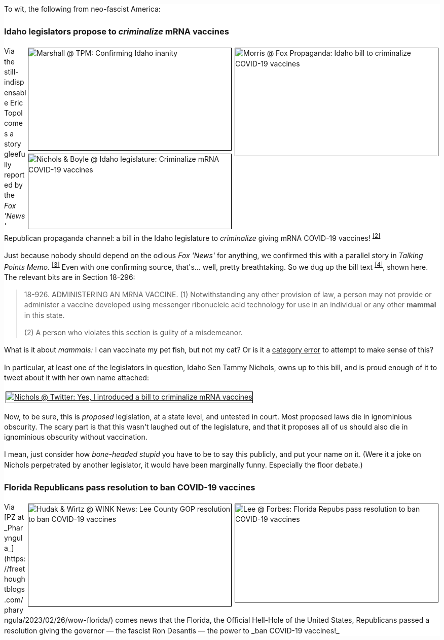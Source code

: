 To wit, the following from neo-fascist America:  

### Idaho legislators propose to _criminalize_ mRNA vaccines  

<img src="{{ site.baseurl }}/images/2023-03-15-covid-disgrace-idaho-1.jpg" width="400" height="212" alt="Morris @ Fox Propaganda: Idaho bill to criminalize COVID-19 vaccines" title="Morris @ Fox Propaganda: Idaho bill to criminalize mRNA COVID-19 vaccines" style="float: right; margin: 3px 3px 3px 3px; border: 1px solid #000000;">
<img src="{{ site.baseurl }}/images/2023-03-15-covid-disgrace-idaho-3.jpg" width="400" height="201" alt="Marshall @ TPM: Confirming Idaho inanity" title="Marshall @ TPM: Confirming Idaho inanity" style="float: right; margin: 3px 3px 3px 3px; border: 1px solid #000000;">
<a href="{{ site.baseurl }}/images/2023-03-15-covid-disgrace-idaho-2.jpg"><img src="{{ site.baseurl }}/images/2023-03-15-covid-disgrace-idaho-2-thumb.jpg" width="400" height="147" alt="Nichols &amp; Boyle @ Idaho legislature: Criminalize mRNA COVID-19 vaccines" title="Nichols &amp; Boyle @ Idaho legislature: Criminalize mRNA COVID-19 vaccines" style="float: right; margin: 3px 3px 3px 3px; border: 1px solid #000000;"></a>

Via the still-indispensable Eric Topol comes a story gleefully reported by the
_Fox 'News'_ Republican propaganda channel: a bill in the Idaho legislature to _criminalize_
giving mRNA COVID-19 vaccines! <sup id="fn2a">[[2]](#fn2)</sup>  

Just because nobody should depend on the odious _Fox 'News'_ for anything, we confirmed
this with a parallel story in _Talking Points Memo._  <sup id="fn3a">[[3]](#fn3)</sup>
Even with one confirming source, that's&hellip; well, pretty breathtaking.  So we dug up
the bill text <sup id="fn4a">[[4]](#fn4)</sup>, shown here.  The relevant bits are in
Section 18-296:  

> 18-926. ADMINISTERING AN MRNA VACCINE. (1) Notwithstanding any other
> provision of law, a person may not provide or administer a vaccine developed
> using messenger ribonucleic acid technology for use in an individual or any
> other __mammal__ in this state.  
>  
> (2) A person who violates this section is guilty of a misdemeanor.

What is it about _mammals:_ I can vaccinate my pet fish, but not my cat?  Or is it
a [category error](https://en.wikipedia.org/wiki/Category_mistake) to attempt to make sense of this?  

In particular, at least one of the legislators in question, Idaho Sen Tammy Nichols, owns
up to this bill, and is proud enough of it to tweet about it with her own name attached:  

<a href="https://twitter.com/nichols_senator/status/1626106794916601856"><img src="{{ site.baseurl }}/images/2023-03-15-covid-disgrace-idaho-4.jpg" width="550" height="243" alt="Nichols @ Twitter: Yes, I introduced a bill to criminalize mRNA vaccines" title="Nichols @ Twitter: Yes, I introduced a bill to criminalize mRNA vaccines" style="margin: 3px 3px 3px 3px; border: 1px solid #000000;"></a>

Now, to be sure, this is _proposed_ legislation, at a state level, and untested in court.
Most proposed laws die in ignominious obscurity.  The scary part is that this wasn't
laughed out of the legislature, and that it proposes all of us should also die in
ignominious obscurity without vaccination.  

I mean, just consider how _bone-headed stupid_ you have to be to say this publicly, and
put your name on it.  (Were it a joke on Nichols perpetrated by another legislator, it
would have been marginally funny.  Especially the floor debate.)  

### Florida Republicans pass resolution to ban COVID-19 vaccines  

<img src="{{ site.baseurl }}/images/2023-03-15-covid-disgrace-forbes-1.jpg" width="400" height="193" alt="Lee @ Forbes: Florida Repubs pass resolution to ban COVID-19 vaccines" title="Lee @ Forbes: Florida Repubs pass resolution to ban COVID-19 vaccines" style="float: right; margin: 3px 3px 3px 3px; border: 1px solid #000000;">
<img src="{{ site.baseurl }}/images/2023-03-15-covid-disgrace-WINK-1.jpg" width="400" height="201" alt="Hudak &amp; Wirtz @ WINK News: Lee County GOP resolution to ban COVID-19 vaccines" title="Hudak &amp; Wirtz @ WINK News: Lee County GOP resolution to ban COVID-19 vaccines" style="float: right; margin: 3px 3px 3px 3px; border: 1px solid #000000;">
<iframe width="400" height="224" src="https://www.youtube.com/embed/Sh8J_lDk1Bo" allow="accelerometer; encrypted-media; gyroscope; picture-in-picture" allowfullscreen style="float: right; margin: 3px 3px 3px 3px; border: 1px solid #000000;"></iframe>
Via [PZ at _Pharyngula_](https://freethoughtblogs.com/pharyngula/2023/02/26/wow-florida/)
comes news that the Florida, the Official Hell-Hole of the United States, Republicans
passed a resolution giving the governor &mdash; the fascist Ron Desantis &mdash; the power
to _ban COVID-19 vaccines!_  
